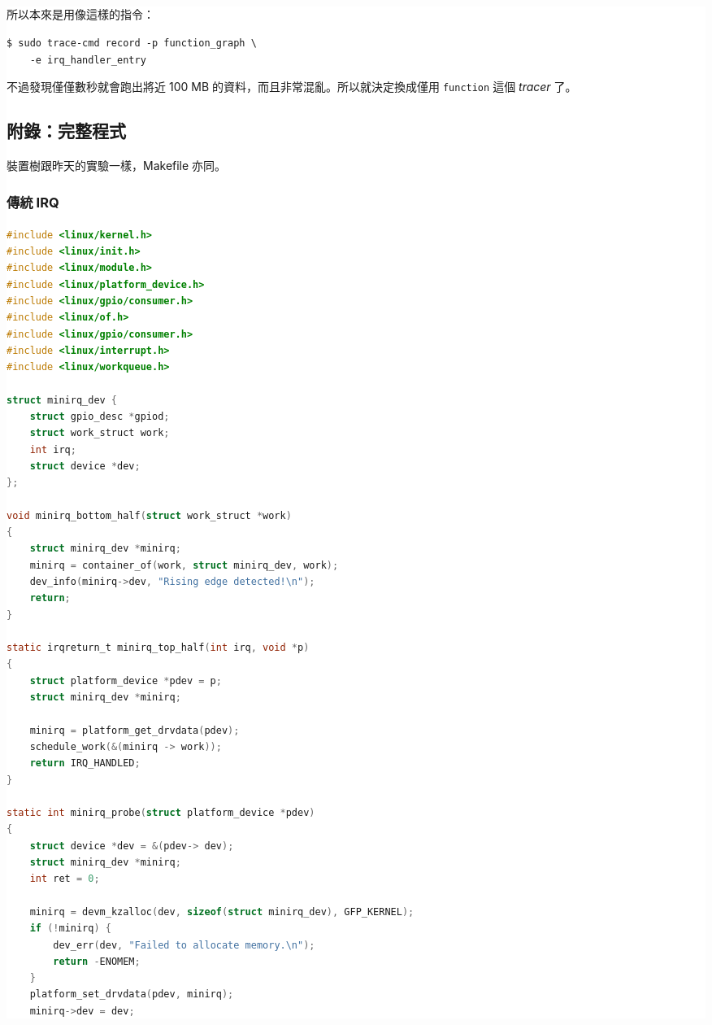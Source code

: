 所以本來是用像這樣的指令：

```shell
$ sudo trace-cmd record -p function_graph \
    -e irq_handler_entry
```

不過發現僅僅數秒就會跑出將近 100 MB 的資料，而且非常混亂。所以就決定換成僅用 `function` 這個 *tracer* 了。

## 附錄：完整程式

裝置樹跟昨天的實驗一樣，Makefile 亦同。

### 傳統 IRQ

```c
#include <linux/kernel.h>
#include <linux/init.h>
#include <linux/module.h>
#include <linux/platform_device.h>
#include <linux/gpio/consumer.h>
#include <linux/of.h>
#include <linux/gpio/consumer.h>
#include <linux/interrupt.h>
#include <linux/workqueue.h>

struct minirq_dev {
    struct gpio_desc *gpiod;
    struct work_struct work;
    int irq;
    struct device *dev;
};

void minirq_bottom_half(struct work_struct *work)
{
    struct minirq_dev *minirq;
    minirq = container_of(work, struct minirq_dev, work);
    dev_info(minirq->dev, "Rising edge detected!\n");
    return;
}

static irqreturn_t minirq_top_half(int irq, void *p)
{
    struct platform_device *pdev = p;
    struct minirq_dev *minirq;

    minirq = platform_get_drvdata(pdev);
    schedule_work(&(minirq -> work));
    return IRQ_HANDLED;
}

static int minirq_probe(struct platform_device *pdev)
{
    struct device *dev = &(pdev-> dev);
    struct minirq_dev *minirq;
    int ret = 0;

    minirq = devm_kzalloc(dev, sizeof(struct minirq_dev), GFP_KERNEL);
    if (!minirq) {
        dev_err(dev, "Failed to allocate memory.\n");
	    return -ENOMEM;
    }
    platform_set_drvdata(pdev, minirq);
    minirq->dev = dev;

```